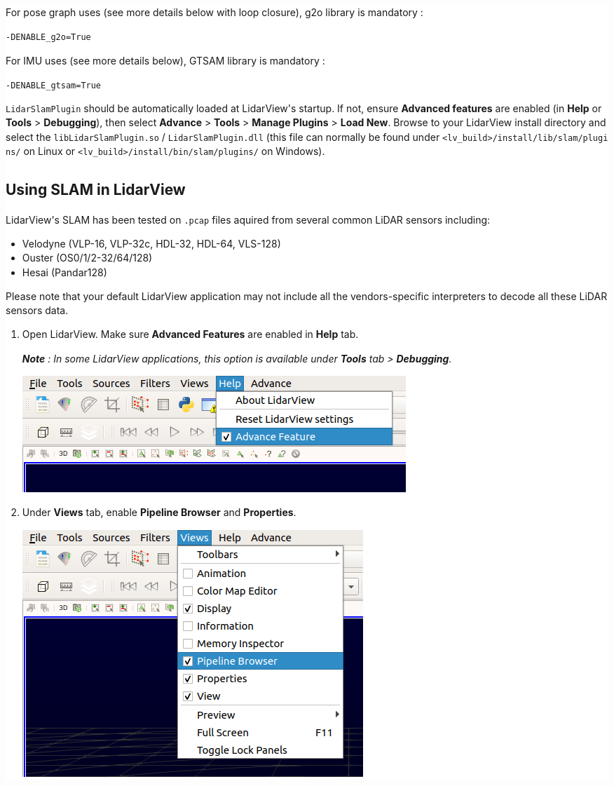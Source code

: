 For pose graph uses (see more details below with loop closure), g2o library is mandatory :
```
-DENABLE_g2o=True
```

For IMU uses (see more details below), GTSAM library is mandatory :
```
-DENABLE_gtsam=True
```

`LidarSlamPlugin` should be automatically loaded at LidarView's startup. If not, ensure **Advanced features** are enabled (in **Help** or  **Tools** > **Debugging**), then select **Advance** > **Tools** > **Manage Plugins** > **Load New**. Browse to your LidarView install directory and select the `libLidarSlamPlugin.so` / `LidarSlamPlugin.dll` (this file can normally be found under `<lv_build>/install/lib/slam/plugins/` on Linux or `<lv_build>/install/bin/slam/plugins/` on Windows).

## Using SLAM in LidarView

LidarView's SLAM has been tested on `.pcap` files aquired from several common LiDAR sensors including:
- Velodyne (VLP-16, VLP-32c, HDL-32, HDL-64, VLS-128)
- Ouster (OS0/1/2-32/64/128)
- Hesai (Pandar128)

Please note that your default LidarView application may not include all the vendors-specific interpreters to decode all these LiDAR sensors data.

1. Open LidarView. Make sure **Advanced Features** are enabled in **Help** tab.

    *__Note__ : In some LidarView applications, this option is available under __Tools__ tab > __Debugging__.*

    ![Enable advance feature](enable_advance_feature.png)

2. Under **Views** tab, enable **Pipeline Browser** and **Properties**.

    ![Enable views panels](enable_views_panels.png)
